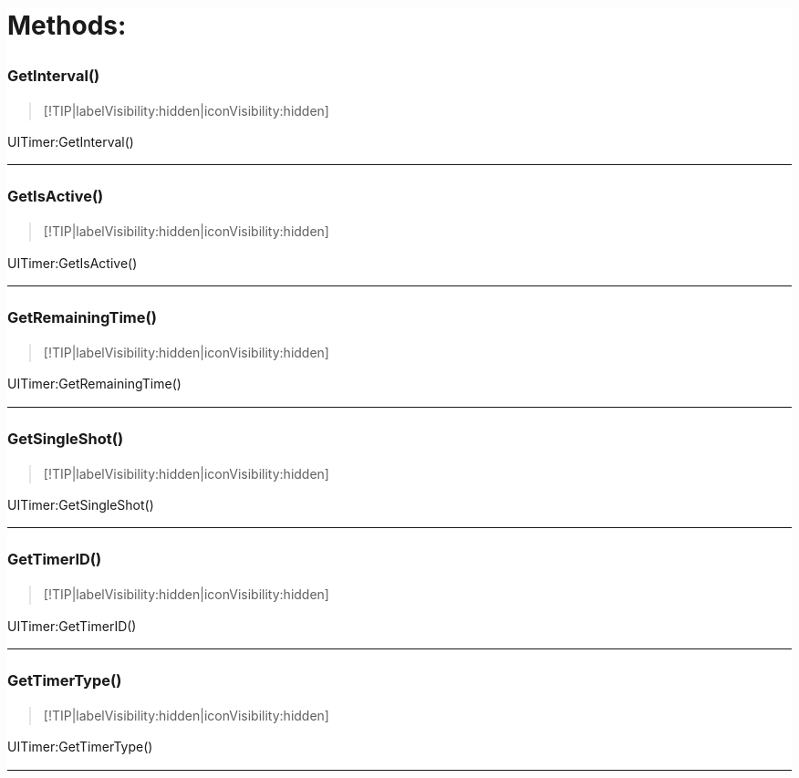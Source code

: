 
# Methods: 

### GetInterval()
> [!TIP|labelVisibility:hidden|iconVisibility:hidden]
> ```php
 UITimer:GetInterval()
> ```
>
___

### GetIsActive()
> [!TIP|labelVisibility:hidden|iconVisibility:hidden]
> ```php
 UITimer:GetIsActive()
> ```
>
___

### GetRemainingTime()
> [!TIP|labelVisibility:hidden|iconVisibility:hidden]
> ```php
 UITimer:GetRemainingTime()
> ```
>
___

### GetSingleShot()
> [!TIP|labelVisibility:hidden|iconVisibility:hidden]
> ```php
 UITimer:GetSingleShot()
> ```
>
___

### GetTimerID()
> [!TIP|labelVisibility:hidden|iconVisibility:hidden]
> ```php
 UITimer:GetTimerID()
> ```
>
___

### GetTimerType()
> [!TIP|labelVisibility:hidden|iconVisibility:hidden]
> ```php
 UITimer:GetTimerType()
> ```
>
___

